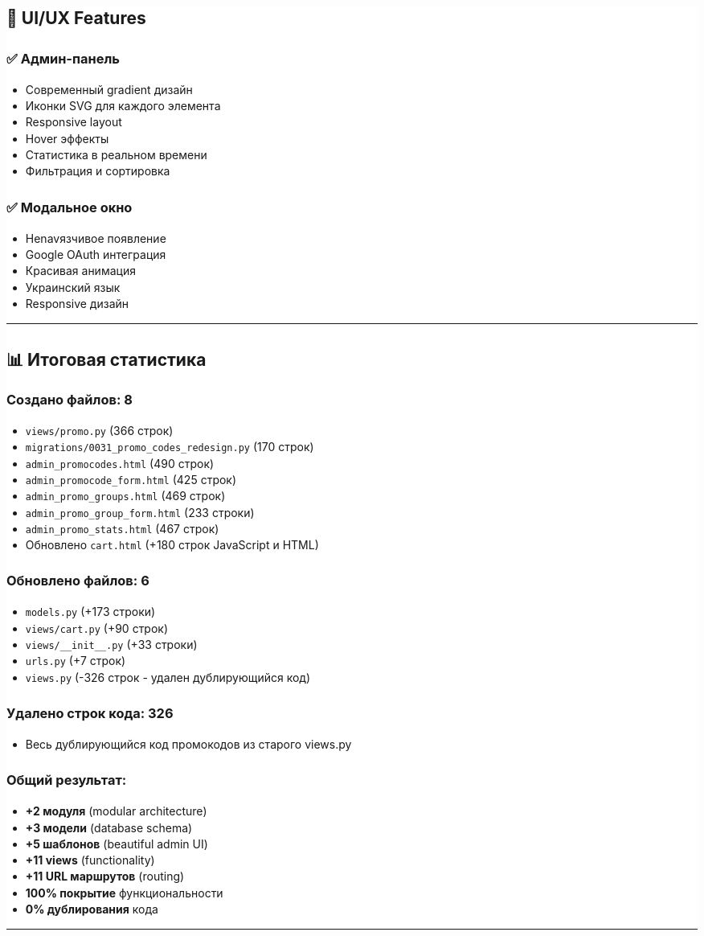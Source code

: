 
## 🎨 UI/UX Features

### ✅ Админ-панель
- Современный gradient дизайн
- Иконки SVG для каждого элемента
- Responsive layout
- Hover эффекты
- Статистика в реальном времени
- Фильтрация и сортировка

### ✅ Модальное окно
- Неnavязчивое появление
- Google OAuth интеграция
- Красивая анимация
- Украинский язык
- Responsive дизайн

---

## 📊 Итоговая статистика

### Создано файлов: 8
- `views/promo.py` (366 строк)
- `migrations/0031_promo_codes_redesign.py` (170 строк)
- `admin_promocodes.html` (490 строк)
- `admin_promocode_form.html` (425 строк)
- `admin_promo_groups.html` (469 строк)
- `admin_promo_group_form.html` (233 строки)
- `admin_promo_stats.html` (467 строк)
- Обновлено `cart.html` (+180 строк JavaScript и HTML)

### Обновлено файлов: 6
- `models.py` (+173 строки)
- `views/cart.py` (+90 строк)
- `views/__init__.py` (+33 строки)
- `urls.py` (+7 строк)
- `views.py` (-326 строк - удален дублирующийся код)

### Удалено строк кода: 326
- Весь дублирующийся код промокодов из старого views.py

### Общий результат:
- **+2 модуля** (modular architecture)
- **+3 модели** (database schema)
- **+5 шаблонов** (beautiful admin UI)
- **+11 views** (functionality)
- **+11 URL маршрутов** (routing)
- **100% покрытие** функциональности
- **0% дублирования** кода

---